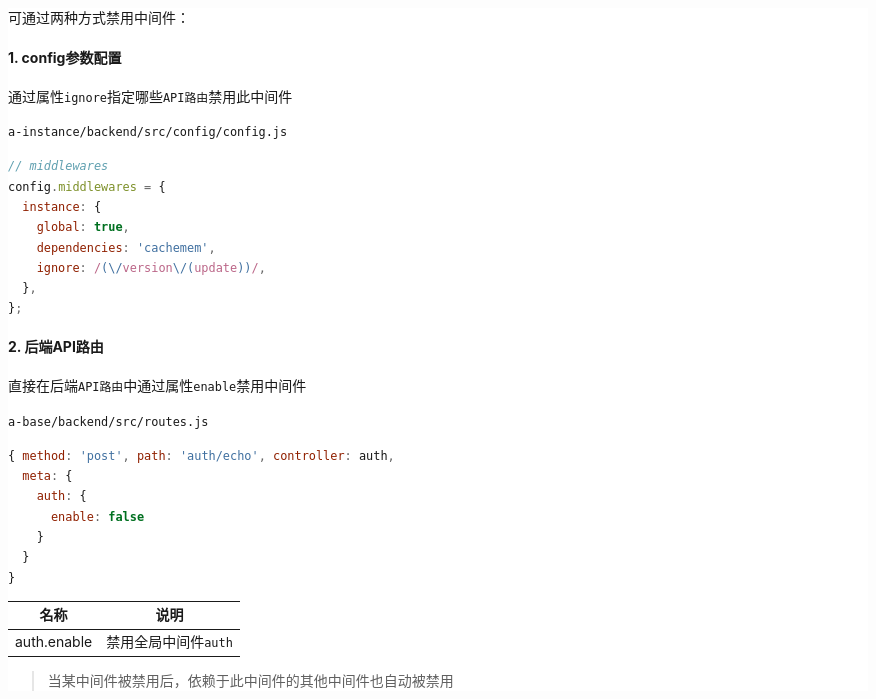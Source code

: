 可通过两种方式禁用中间件：

#### 1. config参数配置

通过属性`ignore`指定哪些`API路由`禁用此中间件

`a-instance/backend/src/config/config.js`

``` javascript
// middlewares
config.middlewares = {
  instance: {
    global: true,
    dependencies: 'cachemem',
    ignore: /(\/version\/(update))/,
  },
};
```

#### 2. 后端API路由

直接在后端`API路由`中通过属性`enable`禁用中间件

`a-base/backend/src/routes.js`

``` javascript
{ method: 'post', path: 'auth/echo', controller: auth,
  meta: {
    auth: { 
      enable: false
    }
  } 
}
```

| 名称 | 说明 |
|----|----|
| auth.enable | 禁用全局中间件`auth` |

> 当某中间件被禁用后，依赖于此中间件的其他中间件也自动被禁用